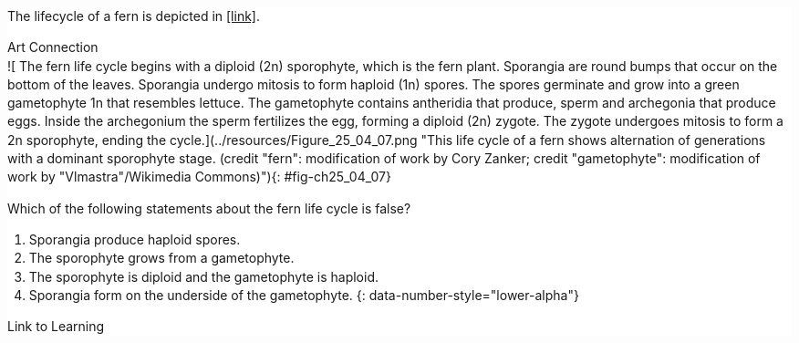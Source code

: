 </figure>

The lifecycle of a fern is depicted in [\[link\]](#fig-ch25_04_07).

<div data-type="note" data-has-label="true" class="note art-connection" data-label="" markdown="1">
<div data-type="title" class="title">
Art Connection
</div>
![ The fern life cycle begins with a diploid (2n) sporophyte, which is the fern plant. Sporangia are round bumps that occur on the bottom of the leaves. Sporangia undergo mitosis to form haploid (1n) spores. The spores germinate and grow into a green gametophyte 1n that resembles lettuce. The gametophyte contains antheridia that produce, sperm and archegonia that produce eggs. Inside the archegonium the sperm fertilizes the egg, forming a diploid (2n) zygote. The zygote undergoes mitosis to form a 2n sporophyte, ending the cycle.](../resources/Figure_25_04_07.png "This life cycle of a fern shows alternation of generations with a dominant sporophyte stage. (credit &quot;fern&quot;: modification of work by Cory Zanker; credit &quot;gametophyte&quot;: modification of work by &quot;Vlmastra&quot;/Wikimedia Commons)"){: #fig-ch25_04_07}



Which of the following statements about the fern life cycle is false?

1.  Sporangia produce haploid spores.
2.  The sporophyte grows from a gametophyte.
3.  The sporophyte is diploid and the gametophyte is haploid.
4.  Sporangia form on the underside of the gametophyte.
{: data-number-style="lower-alpha"}



</div>

<div data-type="note" data-has-label="true" class="note interactive" data-label="" markdown="1">
<div data-type="title" class="title">
Link to Learning
</div>

[1]: http://openstaxcollege.org/l/fern_life_cycle
[2]: http://openstaxcollege.org/l/fiddleheads
